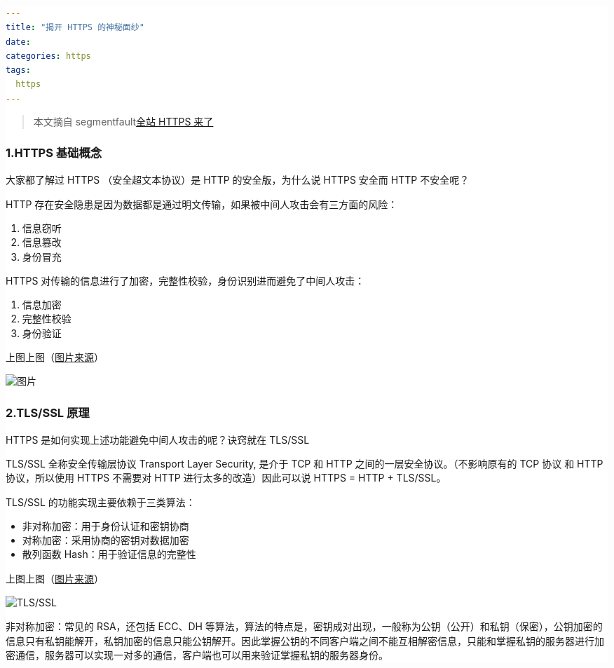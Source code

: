 ```yaml
---
title: "揭开 HTTPS 的神秘面纱"
date: 
categories: https
tags: 
  https
---
```


> 本文摘自 segmentfault[全站 HTTPS 来了](https://segmentfault.com/a/1190000004199917)

### 1.HTTPS 基础概念

大家都了解过 HTTPS （安全超文本协议）是 HTTP 的安全版，为什么说 HTTPS 安全而 HTTP 不安全呢？



HTTP 存在安全隐患是因为数据都是通过明文传输，如果被中间人攻击会有三方面的风险：

1. 信息窃听
2. 信息篡改
3. 身份冒充



HTTPS 对传输的信息进行了加密，完整性校验，身份识别进而避免了中间人攻击：

1. 信息加密
2. 完整性校验
3. 身份验证



上图上图（[图片来源](https://segmentfault.com/a/1190000004199917)）

![图片](https://ws4.sinaimg.cn/large/006tKfTcgy1fnn3plswa6g30eu08emx9.gif)

### 2.TLS/SSL 原理

HTTPS 是如何实现上述功能避免中间人攻击的呢？诀窍就在 TLS/SSL

TLS/SSL 全称安全传输层协议 Transport Layer Security,  是介于 TCP 和 HTTP 之间的一层安全协议。（不影响原有的 TCP 协议 和 HTTP 协议，所以使用 HTTPS 不需要对 HTTP 进行太多的改造）因此可以说 HTTPS = HTTP + TLS/SSL。

TLS/SSL 的功能实现主要依赖于三类算法：

* 非对称加密：用于身份认证和密钥协商
* 对称加密：采用协商的密钥对数据加密
* 散列函数 Hash：用于验证信息的完整性

上图上图（[图片来源](https://segmentfault.com/a/1190000004199917)）

![TLS/SSL](https://ws1.sinaimg.cn/large/006tKfTcgy1fnn3qpdpvug30fd07u3z7.gif)



非对称加密：常见的 RSA，还包括 ECC、DH 等算法，算法的特点是，密钥成对出现，一般称为公钥（公开）和私钥（保密），公钥加密的信息只有私钥能解开，私钥加密的信息只能公钥解开。因此掌握公钥的不同客户端之间不能互相解密信息，只能和掌握私钥的服务器进行加密通信，服务器可以实现一对多的通信，客户端也可以用来验证掌握私钥的服务器身份。
